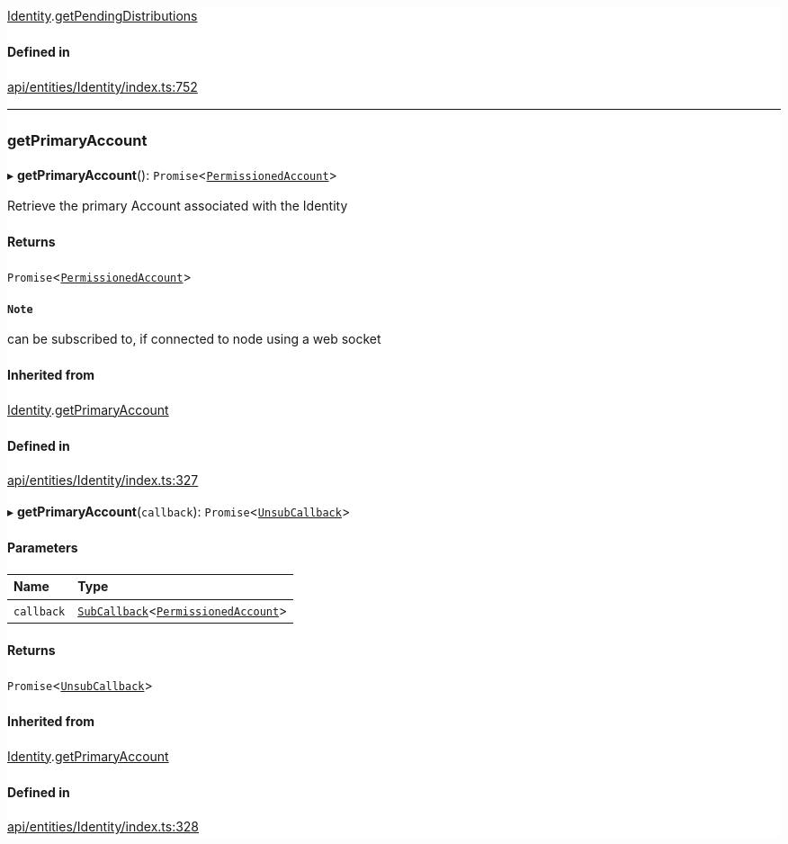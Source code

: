 [Identity](../Identity/Identity.md).[getPendingDistributions](../Identity/Identity.md#getpendingdistributions)

#### Defined in

[api/entities/Identity/index.ts:752](https://github.com/PolymeshAssociation/polymesh-sdk/blob/b55e63737/src/api/entities/Identity/index.ts#L752)

___

### getPrimaryAccount

▸ **getPrimaryAccount**(): `Promise`\<[`PermissionedAccount`](../../../../interfaces/API/Entities/Types/PermissionedAccount/PermissionedAccount.md)\>

Retrieve the primary Account associated with the Identity

#### Returns

`Promise`\<[`PermissionedAccount`](../../../../interfaces/API/Entities/Types/PermissionedAccount/PermissionedAccount.md)\>

**`Note`**

can be subscribed to, if connected to node using a web socket

#### Inherited from

[Identity](../Identity/Identity.md).[getPrimaryAccount](../Identity/Identity.md#getprimaryaccount)

#### Defined in

[api/entities/Identity/index.ts:327](https://github.com/PolymeshAssociation/polymesh-sdk/blob/b55e63737/src/api/entities/Identity/index.ts#L327)

▸ **getPrimaryAccount**(`callback`): `Promise`\<[`UnsubCallback`](../../../../modules/API/Entities/Types/Types.md#unsubcallback)\>

#### Parameters

| Name | Type |
| :------ | :------ |
| `callback` | [`SubCallback`](../../../../modules/API/Entities/Types/Types.md#subcallback)\<[`PermissionedAccount`](../../../../interfaces/API/Entities/Types/PermissionedAccount/PermissionedAccount.md)\> |

#### Returns

`Promise`\<[`UnsubCallback`](../../../../modules/API/Entities/Types/Types.md#unsubcallback)\>

#### Inherited from

[Identity](../Identity/Identity.md).[getPrimaryAccount](../Identity/Identity.md#getprimaryaccount)

#### Defined in

[api/entities/Identity/index.ts:328](https://github.com/PolymeshAssociation/polymesh-sdk/blob/b55e63737/src/api/entities/Identity/index.ts#L328)
